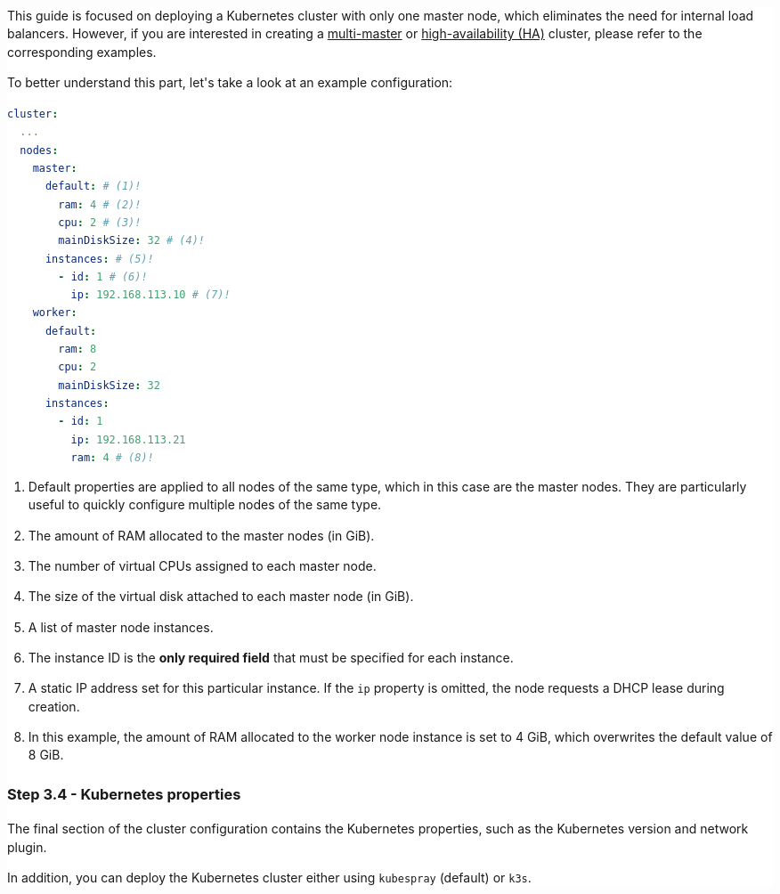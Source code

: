 This guide is focused on deploying a Kubernetes cluster with only one master node, which eliminates the need for internal load balancers.
However, if you are interested in creating a [multi-master](../../examples/multi-master-cluster) or [high-availability (HA)](../../examples/ha-cluster) cluster, please refer to the corresponding examples.

To better understand this part, let's take a look at an example configuration:

```yaml title="kubitect.yaml"
cluster:
  ...
  nodes:
    master:
      default: # (1)!
        ram: 4 # (2)!
        cpu: 2 # (3)!
        mainDiskSize: 32 # (4)!
      instances: # (5)!
        - id: 1 # (6)!
          ip: 192.168.113.10 # (7)!
    worker:
      default:
        ram: 8
        cpu: 2
        mainDiskSize: 32
      instances:
        - id: 1
          ip: 192.168.113.21
          ram: 4 # (8)!
```

1.  Default properties are applied to all nodes of the same type, which in this case are the master nodes.
    They are particularly useful to quickly configure multiple nodes of the same type.

2.  The amount of RAM allocated to the master nodes (in GiB).

3.  The number of virtual CPUs assigned to each master node.

4.  The size of the virtual disk attached to each master node (in GiB).

5.  A list of master node instances.

6.  The instance ID is the **only required field** that must be specified for each instance.

7.  A static IP address set for this particular instance.
    If the `ip` property is omitted, the node requests a DHCP lease during creation.

8.  In this example, the amount of RAM allocated to the worker node instance is set to 4 GiB,
    which overwrites the default value of 8 GiB.

### Step 3.4 - Kubernetes properties

The final section of the cluster configuration contains the Kubernetes properties,
such as the Kubernetes version and network plugin.

In addition, you can deploy the Kubernetes cluster either using `kubespray` (default) or `k3s`.
